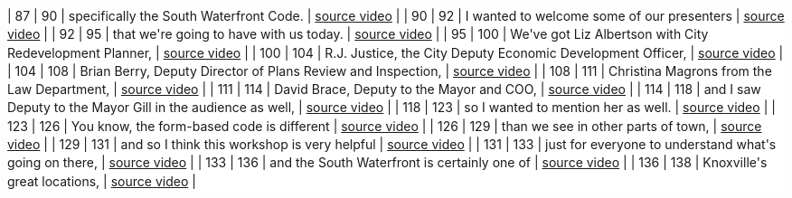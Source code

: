 |      87 |    90 | specifically the South Waterfront Code.                                                                                                                                                                                                                   | [source video](https://archive.org/details/city-council-ws-r-3877-230622?start=87.0)   |
|      90 |    92 | I wanted to welcome some of our presenters                                                                                                                                                                                                                | [source video](https://archive.org/details/city-council-ws-r-3877-230622?start=90.0)   |
|      92 |    95 | that we're going to have with us today.                                                                                                                                                                                                                   | [source video](https://archive.org/details/city-council-ws-r-3877-230622?start=92.0)   |
|      95 |   100 | We've got Liz Albertson with City Redevelopment Planner,                                                                                                                                                                                                  | [source video](https://archive.org/details/city-council-ws-r-3877-230622?start=95.0)   |
|     100 |   104 | R.J. Justice, the City Deputy Economic Development Officer,                                                                                                                                                                                               | [source video](https://archive.org/details/city-council-ws-r-3877-230622?start=100.0)  |
|     104 |   108 | Brian Berry, Deputy Director of Plans Review and Inspection,                                                                                                                                                                                              | [source video](https://archive.org/details/city-council-ws-r-3877-230622?start=104.0)  |
|     108 |   111 | Christina Magrons from the Law Department,                                                                                                                                                                                                                | [source video](https://archive.org/details/city-council-ws-r-3877-230622?start=108.0)  |
|     111 |   114 | David Brace, Deputy to the Mayor and COO,                                                                                                                                                                                                                 | [source video](https://archive.org/details/city-council-ws-r-3877-230622?start=111.0)  |
|     114 |   118 | and I saw Deputy to the Mayor Gill in the audience as well,                                                                                                                                                                                               | [source video](https://archive.org/details/city-council-ws-r-3877-230622?start=114.0)  |
|     118 |   123 | so I wanted to mention her as well.                                                                                                                                                                                                                       | [source video](https://archive.org/details/city-council-ws-r-3877-230622?start=118.0)  |
|     123 |   126 | You know, the form-based code is different                                                                                                                                                                                                                | [source video](https://archive.org/details/city-council-ws-r-3877-230622?start=123.0)  |
|     126 |   129 | than we see in other parts of town,                                                                                                                                                                                                                       | [source video](https://archive.org/details/city-council-ws-r-3877-230622?start=126.0)  |
|     129 |   131 | and so I think this workshop is very helpful                                                                                                                                                                                                              | [source video](https://archive.org/details/city-council-ws-r-3877-230622?start=129.0)  |
|     131 |   133 | just for everyone to understand what's going on there,                                                                                                                                                                                                    | [source video](https://archive.org/details/city-council-ws-r-3877-230622?start=131.0)  |
|     133 |   136 | and the South Waterfront is certainly one of                                                                                                                                                                                                              | [source video](https://archive.org/details/city-council-ws-r-3877-230622?start=133.0)  |
|     136 |   138 | Knoxville's great locations,                                                                                                                                                                                                                              | [source video](https://archive.org/details/city-council-ws-r-3877-230622?start=136.0)  |